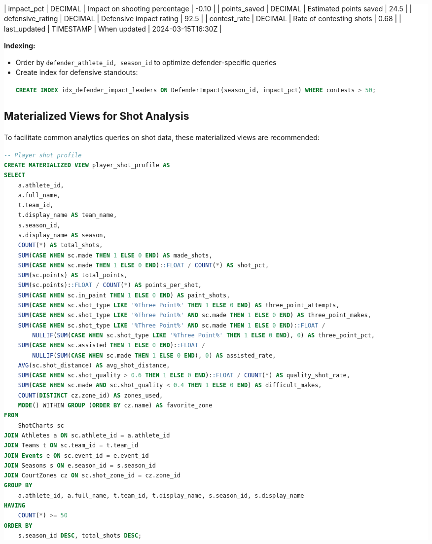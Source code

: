 | impact_pct | DECIMAL | Impact on shooting percentage | -0.10 |
| points_saved | DECIMAL | Estimated points saved | 24.5 |
| defensive_rating | DECIMAL | Defensive impact rating | 92.5 |
| contest_rate | DECIMAL | Rate of contesting shots | 0.68 |
| last_updated | TIMESTAMP | When updated | 2024-03-15T16:30Z |

**Indexing:**
- Order by `defender_athlete_id, season_id` to optimize defender-specific queries
- Create index for defensive standouts:
  ```sql
  CREATE INDEX idx_defender_impact_leaders ON DefenderImpact(season_id, impact_pct) WHERE contests > 50;
  ```

## Materialized Views for Shot Analysis

To facilitate common analytics queries on shot data, these materialized views are recommended:

```sql
-- Player shot profile
CREATE MATERIALIZED VIEW player_shot_profile AS
SELECT 
    a.athlete_id,
    a.full_name,
    t.team_id,
    t.display_name AS team_name,
    s.season_id,
    s.display_name AS season,
    COUNT(*) AS total_shots,
    SUM(CASE WHEN sc.made THEN 1 ELSE 0 END) AS made_shots,
    SUM(CASE WHEN sc.made THEN 1 ELSE 0 END)::FLOAT / COUNT(*) AS shot_pct,
    SUM(sc.points) AS total_points,
    SUM(sc.points)::FLOAT / COUNT(*) AS points_per_shot,
    SUM(CASE WHEN sc.in_paint THEN 1 ELSE 0 END) AS paint_shots,
    SUM(CASE WHEN sc.shot_type LIKE '%Three Point%' THEN 1 ELSE 0 END) AS three_point_attempts,
    SUM(CASE WHEN sc.shot_type LIKE '%Three Point%' AND sc.made THEN 1 ELSE 0 END) AS three_point_makes,
    SUM(CASE WHEN sc.shot_type LIKE '%Three Point%' AND sc.made THEN 1 ELSE 0 END)::FLOAT / 
        NULLIF(SUM(CASE WHEN sc.shot_type LIKE '%Three Point%' THEN 1 ELSE 0 END), 0) AS three_point_pct,
    SUM(CASE WHEN sc.assisted THEN 1 ELSE 0 END)::FLOAT / 
        NULLIF(SUM(CASE WHEN sc.made THEN 1 ELSE 0 END), 0) AS assisted_rate,
    AVG(sc.shot_distance) AS avg_shot_distance,
    SUM(CASE WHEN sc.shot_quality > 0.6 THEN 1 ELSE 0 END)::FLOAT / COUNT(*) AS quality_shot_rate,
    SUM(CASE WHEN sc.made AND sc.shot_quality < 0.4 THEN 1 ELSE 0 END) AS difficult_makes,
    COUNT(DISTINCT cz.zone_id) AS zones_used,
    MODE() WITHIN GROUP (ORDER BY cz.name) AS favorite_zone
FROM 
    ShotCharts sc
JOIN Athletes a ON sc.athlete_id = a.athlete_id
JOIN Teams t ON sc.team_id = t.team_id
JOIN Events e ON sc.event_id = e.event_id
JOIN Seasons s ON e.season_id = s.season_id
JOIN CourtZones cz ON sc.shot_zone_id = cz.zone_id
GROUP BY 
    a.athlete_id, a.full_name, t.team_id, t.display_name, s.season_id, s.display_name
HAVING 
    COUNT(*) >= 50
ORDER BY 
    s.season_id DESC, total_shots DESC;

```